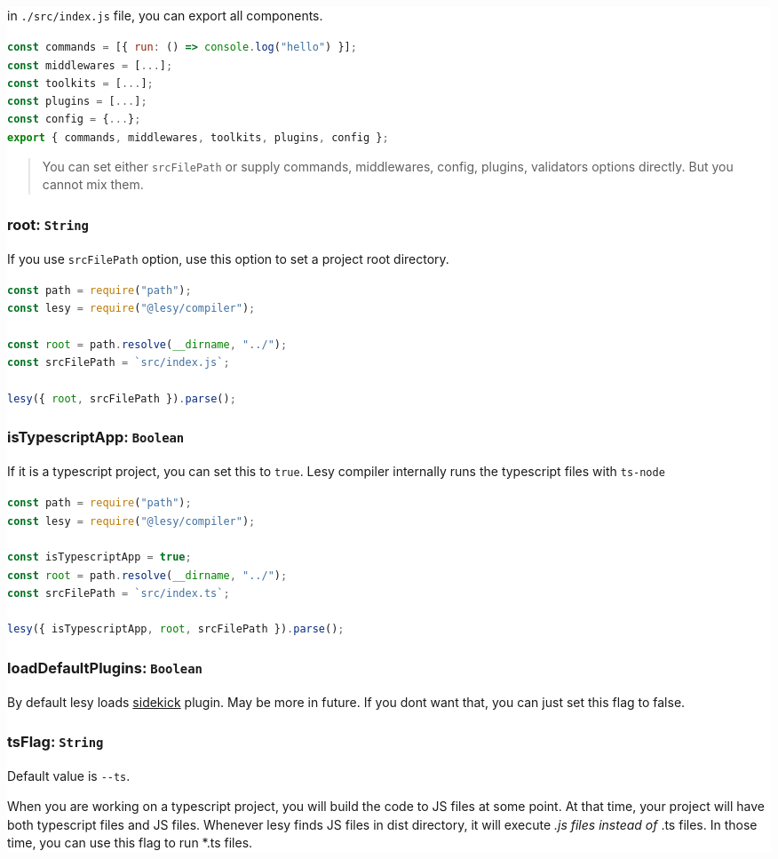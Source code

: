 in `./src/index.js` file, you can export all components.

```js
const commands = [{ run: () => console.log("hello") }];
const middlewares = [...];
const toolkits = [...];
const plugins = [...];
const config = {...};
export { commands, middlewares, toolkits, plugins, config };
```

> You can set either `srcFilePath` or supply commands, middlewares, config, plugins, validators options directly. But you cannot mix them.

### **root**: `String`

If you use `srcFilePath` option, use this option to set a project root directory.

```js
const path = require("path");
const lesy = require("@lesy/compiler");

const root = path.resolve(__dirname, "../");
const srcFilePath = `src/index.js`;

lesy({ root, srcFilePath }).parse();
```

### **isTypescriptApp**: `Boolean`

If it is a typescript project, you can set this to `true`. Lesy compiler internally runs the typescript files with `ts-node`

```js
const path = require("path");
const lesy = require("@lesy/compiler");

const isTypescriptApp = true;
const root = path.resolve(__dirname, "../");
const srcFilePath = `src/index.ts`;

lesy({ isTypescriptApp, root, srcFilePath }).parse();
```

### **loadDefaultPlugins**: `Boolean`

By default lesy loads [sidekick](http://localhost:8000/docs/plugins/sidekick) plugin. May be more in future. If you dont want that, you can just set this flag to false.

### **tsFlag**: `String`

Default value is `--ts`.

When you are working on a typescript project, you will build the code to JS files at some point. At that time, your project will have both typescript files and JS files. Whenever lesy finds JS files in dist directory, it will execute _.js files instead of_ .ts files. In those time, you can use this flag to run \*.ts files.
